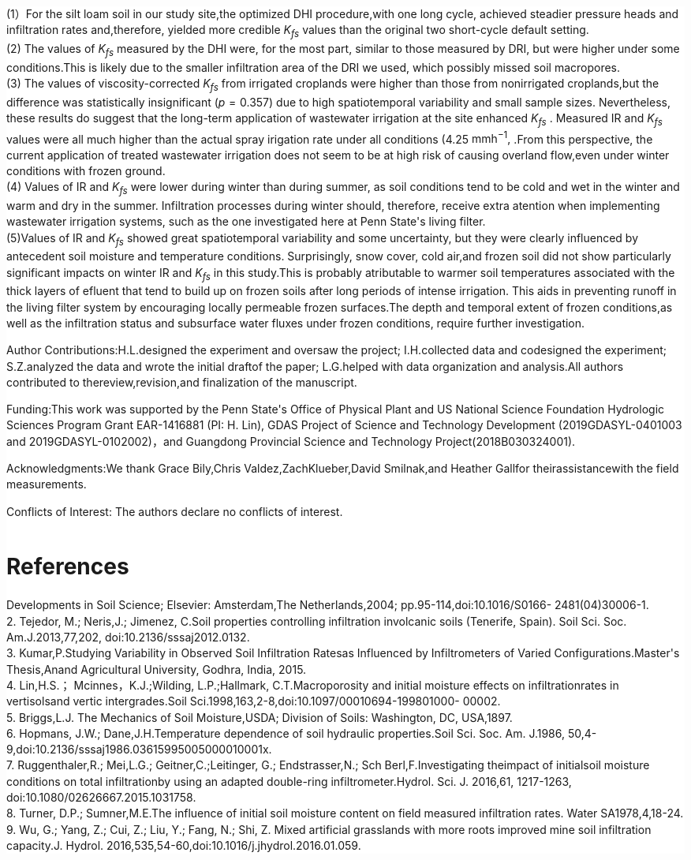 (1）For the silt loam soil in our study site,the optimized DHI procedure,with one long cycle, achieved steadier pressure heads and infiltration rates and,therefore, yielded more credible $K _ { f s }$ values than the original two short-cycle default setting.   
(2) The values of $K _ { f s }$ measured by the DHI were, for the most part, similar to those measured by DRI, but were higher under some conditions.This is likely due to the smaller infiltration area of the DRI we used, which possibly missed soil macropores.   
(3) The values of viscosity-corrected $K _ { f s }$ from irrigated croplands were higher than those from nonirrigated croplands,but the difference was statistically insignificant $( p = 0 . 3 5 7 )$ due to high spatiotemporal variability and small sample sizes. Nevertheless, these results do suggest that the long-term application of wastewater irrigation at the site enhanced $K _ { f s }$ . Measured IR and $K _ { f s }$ values were all much higher than the actual spray irigation rate under all conditions (4.25 $\mathrm { { m m } } \mathrm { { h } } ^ { - 1 } ,$ .From this perspective, the current application of treated wastewater irrigation does not seem to be at high risk of causing overland flow,even under winter conditions with frozen ground.   
(4) Values of IR and $K _ { f s }$ were lower during winter than during summer, as soil conditions tend to be cold and wet in the winter and warm and dry in the summer. Infiltration processes during winter should, therefore, receive extra atention when implementing wastewater irrigation systems, such as the one investigated here at Penn State's living filter.   
(5)Values of IR and $K _ { f s }$ showed great spatiotemporal variability and some uncertainty, but they were clearly influenced by antecedent soil moisture and temperature conditions. Surprisingly, snow cover, cold air,and frozen soil did not show particularly significant impacts on winter IR and $K _ { f s }$ in this study.This is probably atributable to warmer soil temperatures associated with the thick layers of efluent that tend to build up on frozen soils after long periods of intense irrigation. This aids in preventing runoff in the living filter system by encouraging locally permeable frozen surfaces.The depth and temporal extent of frozen conditions,as well as the infiltration status and subsurface water fluxes under frozen conditions, require further investigation.

Author Contributions:H.L.designed the experiment and oversaw the project; I.H.collected data and codesigned the experiment; S.Z.analyzed the data and wrote the initial draftof the paper; L.G.helped with data organization and analysis.All authors contributed to thereview,revision,and finalization of the manuscript.

Funding:This work was supported by the Penn State's Office of Physical Plant and US National Science Foundation Hydrologic Sciences Program Grant EAR-1416881 (PI: H. Lin), GDAS Project of Science and Technology Development (2019GDASYL-0401003 and 2019GDASYL-0102002)，and Guangdong Provincial Science and Technology Project(2018B030324001).

Acknowledgments:We thank Grace Bily,Chris Valdez,ZachKlueber,David Smilnak,and Heather Gallfor theirassistancewith the field measurements.

Conflicts of Interest: The authors declare no conflicts of interest.

# References

Developments in Soil Science; Elsevier: Amsterdam,The Netherlands,2004; pp.95-114,doi:10.1016/S0166- 2481(04)30006-1.   
2. Tejedor, M.; Neris,J.; Jimenez, C.Soil properties controlling infiltration involcanic soils (Tenerife, Spain). Soil Sci. Soc. Am.J.2013,77,202, doi:10.2136/sssaj2012.0132.   
3. Kumar,P.Studying Variability in Observed Soil Infiltration Ratesas Influenced by Infiltrometers of Varied Configurations.Master's Thesis,Anand Agricultural University, Godhra, India, 2015.   
4. Lin,H.S.； Mcinnes，K.J.;Wilding, L.P.;Hallmark, C.T.Macroporosity and initial moisture effects on infiltrationrates in vertisolsand vertic intergrades.Soil Sci.1998,163,2-8,doi:10.1097/00010694-199801000- 00002.   
5. Briggs,L.J. The Mechanics of Soil Moisture,USDA; Division of Soils: Washington, DC, USA,1897.   
6. Hopmans, J.W.; Dane,J.H.Temperature dependence of soil hydraulic properties.Soil Sci. Soc. Am. J.1986, 50,4-9,doi:10.2136/sssaj1986.03615995005000010001x.   
7. Ruggenthaler,R.; Mei,L.G.; Geitner,C.;Leitinger, G.; Endstrasser,N.; Sch Berl,F.Investigating theimpact of initialsoil moisture conditions on total infiltrationby using an adapted double-ring infiltrometer.Hydrol. Sci. J. 2016,61, 1217-1263, doi:10.1080/02626667.2015.1031758.   
8. Turner, D.P.; Sumner,M.E.The influence of initial soil moisture content on field measured infiltration rates. Water SA1978,4,18-24.   
9. Wu, G.; Yang, Z.; Cui, Z.; Liu, Y.; Fang, N.; Shi, Z. Mixed artificial grasslands with more roots improved mine soil infiltration capacity.J. Hydrol. 2016,535,54-60,doi:10.1016/j.jhydrol.2016.01.059.   